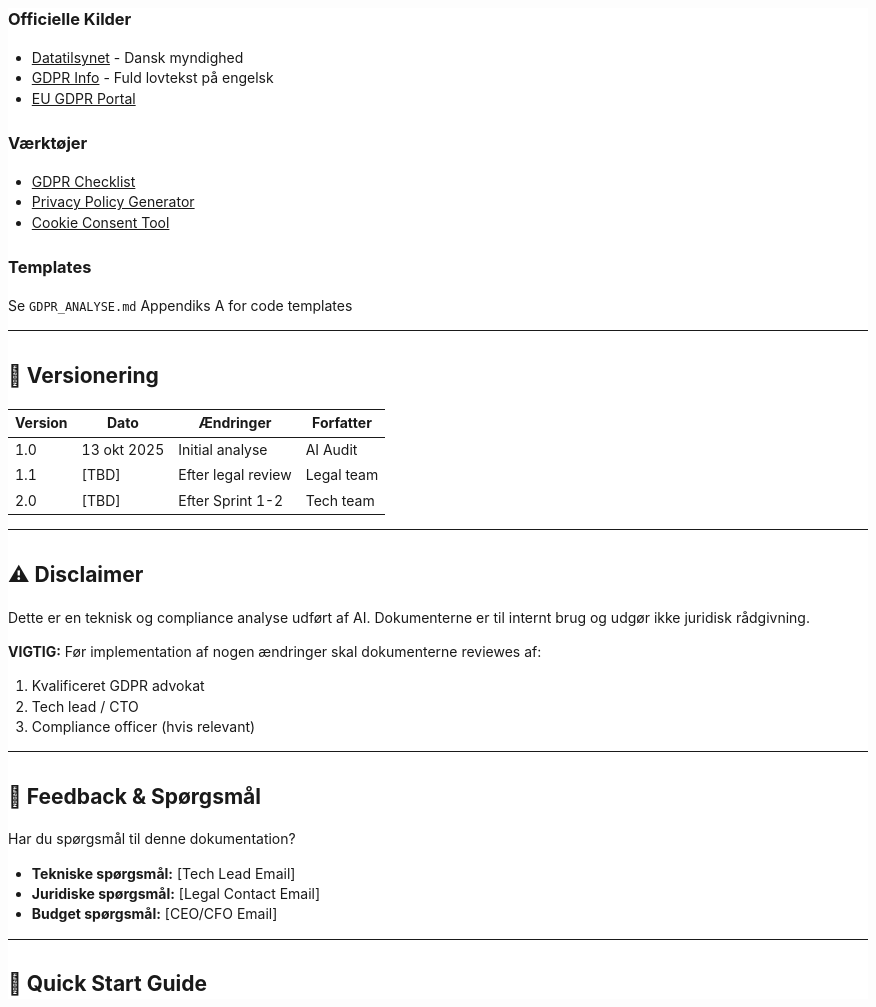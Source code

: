 ### Officielle Kilder
- [Datatilsynet](https://www.datatilsynet.dk/) - Dansk myndighed
- [GDPR Info](https://gdpr-info.eu/) - Fuld lovtekst på engelsk
- [EU GDPR Portal](https://ec.europa.eu/info/law/law-topic/data-protection_en)

### Værktøjer
- [GDPR Checklist](https://gdpr.eu/checklist/)
- [Privacy Policy Generator](https://www.termsfeed.com/privacy-policy-generator/)
- [Cookie Consent Tool](https://www.cookiebot.com/)

### Templates
Se `GDPR_ANALYSE.md` Appendiks A for code templates

---

## 🔄 Versionering

| Version | Dato | Ændringer | Forfatter |
|---------|------|-----------|-----------|
| 1.0 | 13 okt 2025 | Initial analyse | AI Audit |
| 1.1 | [TBD] | Efter legal review | Legal team |
| 2.0 | [TBD] | Efter Sprint 1-2 | Tech team |

---

## ⚠️ Disclaimer

Dette er en teknisk og compliance analyse udført af AI. Dokumenterne er til internt brug og udgør ikke juridisk rådgivning. 

**VIGTIG:** Før implementation af nogen ændringer skal dokumenterne reviewes af:
1. Kvalificeret GDPR advokat
2. Tech lead / CTO
3. Compliance officer (hvis relevant)

---

## 📝 Feedback & Spørgsmål

Har du spørgsmål til denne dokumentation?

- **Tekniske spørgsmål:** [Tech Lead Email]
- **Juridiske spørgsmål:** [Legal Contact Email]
- **Budget spørgsmål:** [CEO/CFO Email]

---

## 🚀 Quick Start Guide
